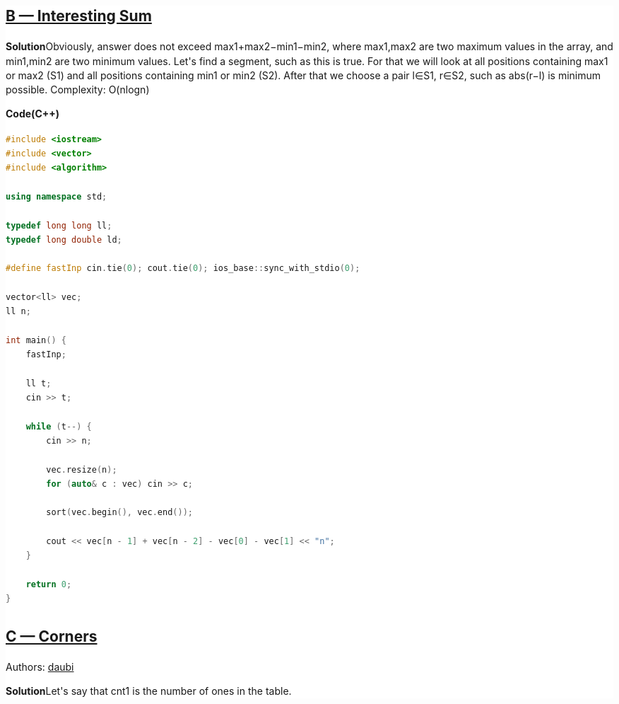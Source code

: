 [B — Interesting Sum](../problems/B._Interesting_Sum.md)
--------------------------------------------------------------------

 **Solution**Obviously, answer does not exceed max1+max2−min1−min2, where max1,max2 are two maximum values in the array, and min1,min2 are two minimum values. Let's find a segment, such as this is true. For that we will look at all positions containing max1 or max2 (S1) and all positions containing min1 or min2 (S2). After that we choose a pair l∈S1, r∈S2, such as abs(r−l) is minimum possible. Complexity: O(nlogn)

 **Code(C++)**
```cpp
#include <iostream>
#include <vector>
#include <algorithm>

using namespace std;

typedef long long ll;
typedef long double ld;

#define fastInp cin.tie(0); cout.tie(0); ios_base::sync_with_stdio(0);

vector<ll> vec;
ll n;

int main() {
	fastInp;

	ll t;
	cin >> t;

	while (t--) {
		cin >> n;

		vec.resize(n);
		for (auto& c : vec) cin >> c;

		sort(vec.begin(), vec.end());

		cout << vec[n - 1] + vec[n - 2] - vec[0] - vec[1] << "n";
	}

	return 0;
}

```
[C — Corners](../problems/C._Corners.md)
------------------------------------------------------------

Authors: [daubi](https://codeforces.com/profile/daubi "Grandmaster daubi")

 **Solution**Let's say that cnt1 is the number of ones in the table.
